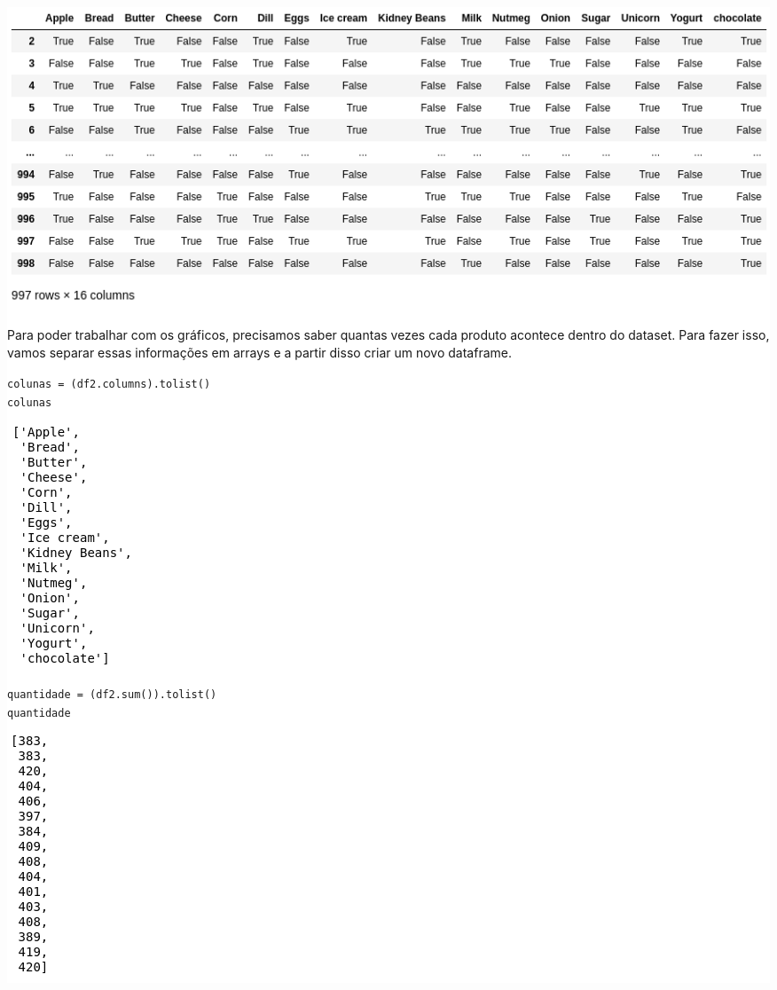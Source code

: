 ![](img/df2.png)

Para poder trabalhar com os gráficos, precisamos saber quantas vezes cada produto acontece dentro do dataset. Para fazer isso, vamos separar essas informações em arrays e a partir disso criar um novo dataframe.
```
colunas = (df2.columns).tolist()
colunas
```
![](img/arrayproduto.png)

```
quantidade = (df2.sum()).tolist()
quantidade
```
![](img/arrayquantidade.png)
